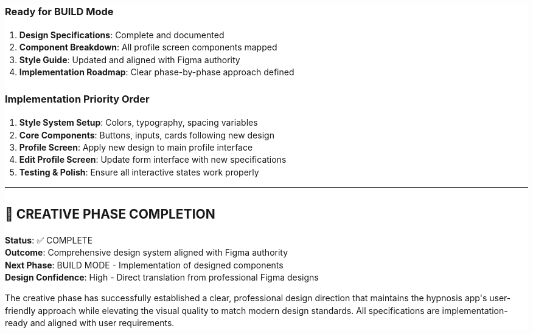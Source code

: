 ### Ready for BUILD Mode
1. **Design Specifications**: Complete and documented
2. **Component Breakdown**: All profile screen components mapped
3. **Style Guide**: Updated and aligned with Figma authority
4. **Implementation Roadmap**: Clear phase-by-phase approach defined

### Implementation Priority Order
1. **Style System Setup**: Colors, typography, spacing variables
2. **Core Components**: Buttons, inputs, cards following new design
3. **Profile Screen**: Apply new design to main profile interface
4. **Edit Profile Screen**: Update form interface with new specifications
5. **Testing & Polish**: Ensure all interactive states work properly

---

## 🎨 CREATIVE PHASE COMPLETION

**Status**: ✅ COMPLETE  
**Outcome**: Comprehensive design system aligned with Figma authority  
**Next Phase**: BUILD MODE - Implementation of designed components  
**Design Confidence**: High - Direct translation from professional Figma designs

The creative phase has successfully established a clear, professional design direction that maintains the hypnosis app's user-friendly approach while elevating the visual quality to match modern design standards. All specifications are implementation-ready and aligned with user requirements.
